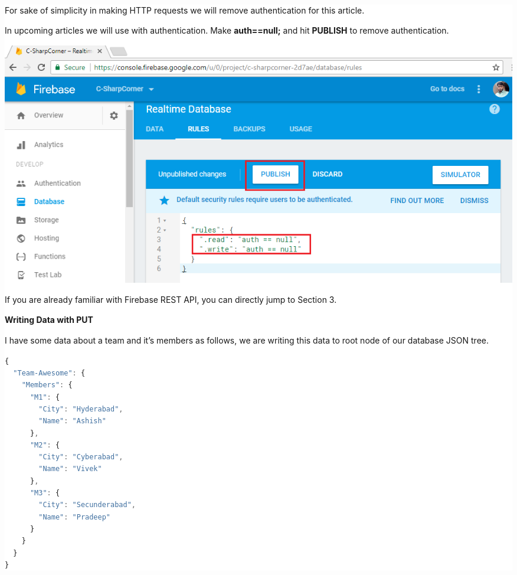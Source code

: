 For sake of simplicity in making HTTP requests we will remove authentication for this article.

In upcoming articles we will use with authentication. Make **auth==null;** and hit **PUBLISH** to remove authentication.

![image alt text](image_5.png)

If you are already familiar with Firebase REST API, you can directly jump to Section 3. 

**Writing Data with PUT**

I have some data about a team and it’s members as follows, we are writing this data to root node of our database JSON tree.

```javascript
{
  "Team-Awesome": {
    "Members": {
      "M1": {
        "City": "Hyderabad",
        "Name": "Ashish"
      },
      "M2": {
        "City": "Cyberabad",
        "Name": "Vivek"
      },
      "M3": {
        "City": "Secunderabad",
        "Name": "Pradeep"
      }
    }
  }
}
```
